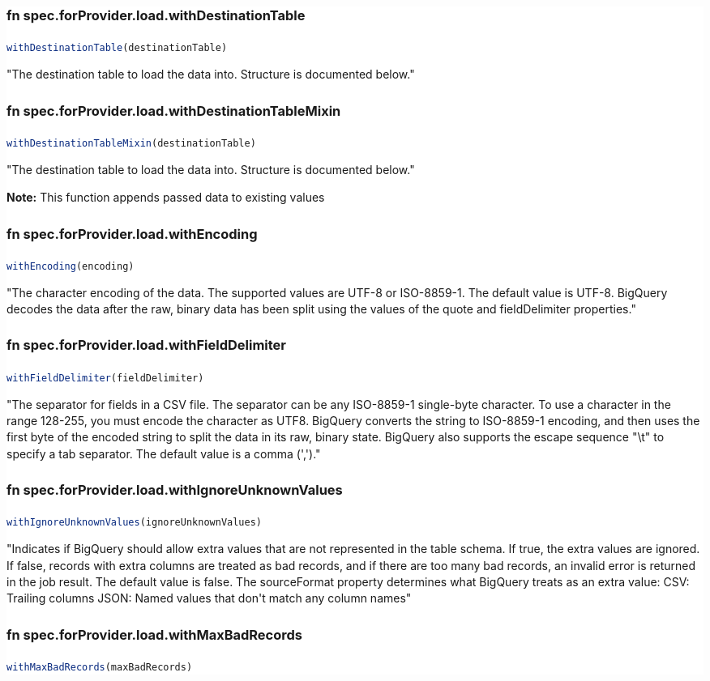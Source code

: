 ### fn spec.forProvider.load.withDestinationTable

```ts
withDestinationTable(destinationTable)
```

"The destination table to load the data into. Structure is documented below."

### fn spec.forProvider.load.withDestinationTableMixin

```ts
withDestinationTableMixin(destinationTable)
```

"The destination table to load the data into. Structure is documented below."

**Note:** This function appends passed data to existing values

### fn spec.forProvider.load.withEncoding

```ts
withEncoding(encoding)
```

"The character encoding of the data. The supported values are UTF-8 or ISO-8859-1. The default value is UTF-8. BigQuery decodes the data after the raw, binary data has been split using the values of the quote and fieldDelimiter properties."

### fn spec.forProvider.load.withFieldDelimiter

```ts
withFieldDelimiter(fieldDelimiter)
```

"The separator for fields in a CSV file. The separator can be any ISO-8859-1 single-byte character. To use a character in the range 128-255, you must encode the character as UTF8. BigQuery converts the string to ISO-8859-1 encoding, and then uses the first byte of the encoded string to split the data in its raw, binary state. BigQuery also supports the escape sequence \"\\t\" to specify a tab separator. The default value is a comma (',')."

### fn spec.forProvider.load.withIgnoreUnknownValues

```ts
withIgnoreUnknownValues(ignoreUnknownValues)
```

"Indicates if BigQuery should allow extra values that are not represented in the table schema. If true, the extra values are ignored. If false, records with extra columns are treated as bad records, and if there are too many bad records, an invalid error is returned in the job result. The default value is false. The sourceFormat property determines what BigQuery treats as an extra value: CSV: Trailing columns JSON: Named values that don't match any column names"

### fn spec.forProvider.load.withMaxBadRecords

```ts
withMaxBadRecords(maxBadRecords)
```
